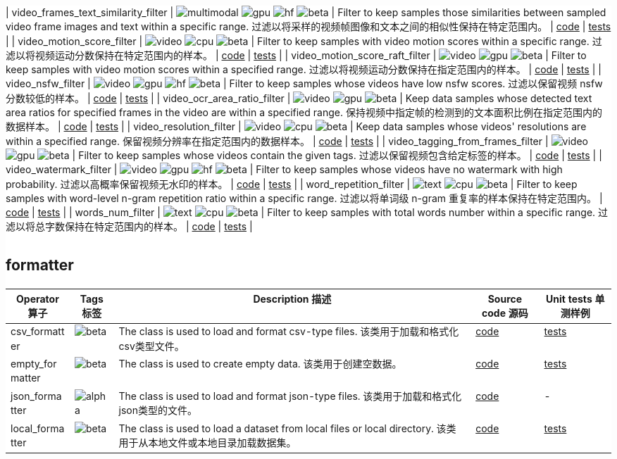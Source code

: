 | video_frames_text_similarity_filter | ![multimodal](https://img.shields.io/badge/multimodal-F25922?style=plastic) ![gpu](https://img.shields.io/badge/gpu-F27649?style=plastic) ![hf](https://img.shields.io/badge/hf-590F08?style=plastic) ![beta](https://img.shields.io/badge/beta-yellow?style=plastic) | Filter to keep samples those similarities between sampled video frame images and text within a specific range. 过滤以将采样的视频帧图像和文本之间的相似性保持在特定范围内。 | [code](../data_juicer/ops/filter/video_frames_text_similarity_filter.py) | [tests](../tests/ops/filter/test_video_frames_text_similarity_filter.py) |
| video_motion_score_filter | ![video](https://img.shields.io/badge/video-F2B138?style=plastic) ![cpu](https://img.shields.io/badge/cpu-F2AA6B?style=plastic) ![beta](https://img.shields.io/badge/beta-yellow?style=plastic) | Filter to keep samples with video motion scores within a specific range. 过滤以将视频运动分数保持在特定范围内的样本。 | [code](../data_juicer/ops/filter/video_motion_score_filter.py) | [tests](../tests/ops/filter/test_video_motion_score_filter.py) |
| video_motion_score_raft_filter | ![video](https://img.shields.io/badge/video-F2B138?style=plastic) ![gpu](https://img.shields.io/badge/gpu-F27649?style=plastic) ![beta](https://img.shields.io/badge/beta-yellow?style=plastic) | Filter to keep samples with video motion scores within a specified range. 过滤以将视频运动分数保持在指定范围内的样本。 | [code](../data_juicer/ops/filter/video_motion_score_raft_filter.py) | [tests](../tests/ops/filter/test_video_motion_score_raft_filter.py) |
| video_nsfw_filter | ![video](https://img.shields.io/badge/video-F2B138?style=plastic) ![gpu](https://img.shields.io/badge/gpu-F27649?style=plastic) ![hf](https://img.shields.io/badge/hf-590F08?style=plastic) ![beta](https://img.shields.io/badge/beta-yellow?style=plastic) | Filter to keep samples whose videos have low nsfw scores. 过滤以保留视频 nsfw 分数较低的样本。 | [code](../data_juicer/ops/filter/video_nsfw_filter.py) | [tests](../tests/ops/filter/test_video_nsfw_filter.py) |
| video_ocr_area_ratio_filter | ![video](https://img.shields.io/badge/video-F2B138?style=plastic) ![gpu](https://img.shields.io/badge/gpu-F27649?style=plastic) ![beta](https://img.shields.io/badge/beta-yellow?style=plastic) | Keep data samples whose detected text area ratios for specified frames in the video are within a specified range. 保持视频中指定帧的检测到的文本面积比例在指定范围内的数据样本。 | [code](../data_juicer/ops/filter/video_ocr_area_ratio_filter.py) | [tests](../tests/ops/filter/test_video_ocr_area_ratio_filter.py) |
| video_resolution_filter | ![video](https://img.shields.io/badge/video-F2B138?style=plastic) ![cpu](https://img.shields.io/badge/cpu-F2AA6B?style=plastic) ![beta](https://img.shields.io/badge/beta-yellow?style=plastic) | Keep data samples whose videos' resolutions are within a specified range. 保留视频分辨率在指定范围内的数据样本。 | [code](../data_juicer/ops/filter/video_resolution_filter.py) | [tests](../tests/ops/filter/test_video_resolution_filter.py) |
| video_tagging_from_frames_filter | ![video](https://img.shields.io/badge/video-F2B138?style=plastic) ![gpu](https://img.shields.io/badge/gpu-F27649?style=plastic) ![beta](https://img.shields.io/badge/beta-yellow?style=plastic) | Filter to keep samples whose videos contain the given tags. 过滤以保留视频包含给定标签的样本。 | [code](../data_juicer/ops/filter/video_tagging_from_frames_filter.py) | [tests](../tests/ops/filter/test_video_tagging_from_frames_filter.py) |
| video_watermark_filter | ![video](https://img.shields.io/badge/video-F2B138?style=plastic) ![gpu](https://img.shields.io/badge/gpu-F27649?style=plastic) ![hf](https://img.shields.io/badge/hf-590F08?style=plastic) ![beta](https://img.shields.io/badge/beta-yellow?style=plastic) | Filter to keep samples whose videos have no watermark with high probability. 过滤以高概率保留视频无水印的样本。 | [code](../data_juicer/ops/filter/video_watermark_filter.py) | [tests](../tests/ops/filter/test_video_watermark_filter.py) |
| word_repetition_filter | ![text](https://img.shields.io/badge/text-010326?style=plastic) ![cpu](https://img.shields.io/badge/cpu-F2AA6B?style=plastic) ![beta](https://img.shields.io/badge/beta-yellow?style=plastic) | Filter to keep samples with word-level n-gram repetition ratio within a specific range. 过滤以将单词级 n-gram 重复率的样本保持在特定范围内。 | [code](../data_juicer/ops/filter/word_repetition_filter.py) | [tests](../tests/ops/filter/test_word_repetition_filter.py) |
| words_num_filter | ![text](https://img.shields.io/badge/text-010326?style=plastic) ![cpu](https://img.shields.io/badge/cpu-F2AA6B?style=plastic) ![beta](https://img.shields.io/badge/beta-yellow?style=plastic) | Filter to keep samples with total words number within a specific range. 过滤以将总字数保持在特定范围内的样本。 | [code](../data_juicer/ops/filter/words_num_filter.py) | [tests](../tests/ops/filter/test_words_num_filter.py) |

## formatter <a name="formatter"/>

| Operator 算子 | Tags 标签 | Description 描述 | Source code 源码 | Unit tests 单测样例 |
|----------|------|-------------|-------------|------------|
| csv_formatter | ![beta](https://img.shields.io/badge/beta-yellow?style=plastic) | The class is used to load and format csv-type files. 该类用于加载和格式化csv类型文件。 | [code](../data_juicer/format/csv_formatter.py) | [tests](../tests/format/test_csv_formatter.py) |
| empty_formatter | ![beta](https://img.shields.io/badge/beta-yellow?style=plastic) | The class is used to create empty data. 该类用于创建空数据。 | [code](../data_juicer/format/empty_formatter.py) | [tests](../tests/format/test_empty_formatter.py) |
| json_formatter | ![alpha](https://img.shields.io/badge/alpha-red?style=plastic) | The class is used to load and format json-type files. 该类用于加载和格式化json类型的文件。 | [code](../data_juicer/format/json_formatter.py) | - |
| local_formatter | ![beta](https://img.shields.io/badge/beta-yellow?style=plastic) | The class is used to load a dataset from local files or local directory. 该类用于从本地文件或本地目录加载数据集。 | [code](../data_juicer/format/formatter.py) | [tests](../tests/format/test_unify_format.py) |